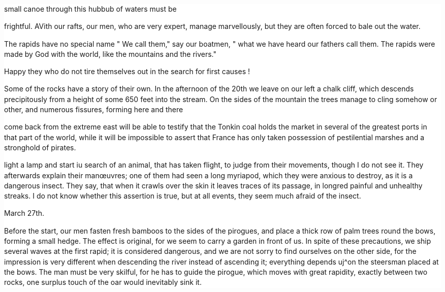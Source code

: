   
  small canoe through this hubbub of waters must be

frightful. AVith our rafts, our men, who are very
expert, manage marvellously, but they are often
forced to bale out the water.


The rapids have no special name " We call them,"
say our boatmen, " what we have heard our fathers
call them. The rapids were made by God with the
world, like the mountains and the rivers."


Happy they who do not tire themselves out in the
search for first causes !


Some of the rocks have a story of their own. In
the afternoon of the 20th we leave on our left a chalk
cliff, which descends precipitously from a height of
some 650 feet into the stream. On the sides of the
mountain the trees manage to cling somehow or
other, and numerous fissures, forming here and there

come back from the extreme east will be able to
testify that the Tonkin coal holds the market in
several of the greatest ports in that part of the world,
while it will be impossible to assert that France has
only taken possession of pestilential marshes and a
stronghold of pirates.

light a lamp and start iu search of an animal, that
has taken flight, to judge from their movements,
though I do not see it. They afterwards explain
their manœuvres; one of them had seen a long
myriapod, which they were anxious to destroy, as it is a
dangerous insect. They say, that when it crawls
over the skin it leaves traces of its passage, in
longred painful and unhealthy streaks. I do not know
whether this assertion is true, but at all events, they
seem much afraid of the insect.  
  
  
  March 27th.


Before the start, our men fasten fresh bamboos to
the sides of the pirogues, and place a thick row of
palm trees round the bows, forming a small hedge.
The effect is original, for we seem to carry a garden
in front of us. In spite of these precautions, we ship
several waves at the first rapid; it is considered
dangerous, and we are not sorry to find ourselves on
the other side, for the impression is very different
when descending the river instead of ascending it;
everything depends uj^on the steersman placed at the
bows. The man must be very skilful, for he has to
guide the pirogue, which moves with great rapidity,
exactly between two rocks, one surplus touch of the
oar would inevitably sink it.
